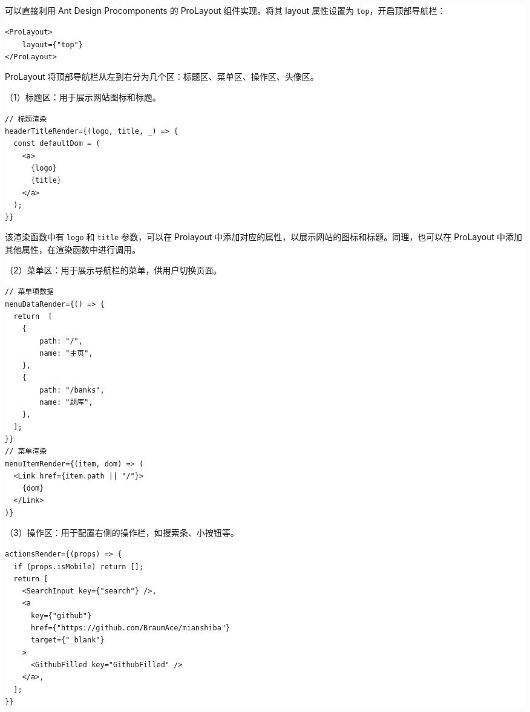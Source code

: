可以直接利用 Ant Design Procomponents 的 ProLayout 组件实现。将其 layout 属性设置为 `top`，开启顶部导航栏：

```tsx
<ProLayout>
    layout={"top"}
</ProLayout>
```

ProLayout 将顶部导航栏从左到右分为几个区：标题区、菜单区、操作区、头像区。

（1）标题区：用于展示网站图标和标题。

```tsx
// 标题渲染
headerTitleRender={(logo, title, _) => {
  const defaultDom = (
    <a>
      {logo}
      {title}
    </a>
  );
}}
```

该渲染函数中有 `logo` 和 `title` 参数，可以在 Prolayout 中添加对应的属性，以展示网站的图标和标题。同理，也可以在 ProLayout 中添加其他属性，在渲染函数中进行调用。

（2）菜单区：用于展示导航栏的菜单，供用户切换页面。

```tsx
// 菜单项数据
menuDataRender={() => {
  return  [
    {
        path: "/",
        name: "主页",
    },
    {
        path: "/banks",
        name: "题库",
    },
  ];
}}
// 菜单渲染
menuItemRender={(item, dom) => (
  <Link href={item.path || "/"}>
    {dom}
  </Link>
)}
```

（3）操作区：用于配置右侧的操作栏，如搜索条、小按钮等。

```tsx
actionsRender={(props) => {
  if (props.isMobile) return [];
  return [
    <SearchInput key={"search"} />,
    <a
      key={"github"}
      href={"https://github.com/BraumAce/mianshiba"}
      target={"_blank"}
    >
      <GithubFilled key="GithubFilled" />
    </a>,
  ];
}}
```
